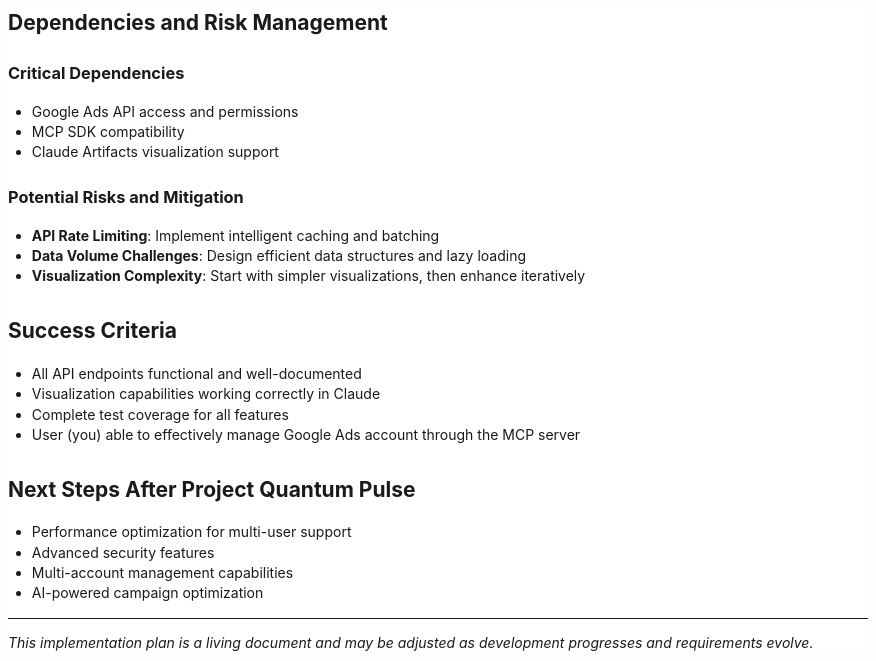 ## Dependencies and Risk Management

### Critical Dependencies
- Google Ads API access and permissions
- MCP SDK compatibility
- Claude Artifacts visualization support

### Potential Risks and Mitigation
- **API Rate Limiting**: Implement intelligent caching and batching
- **Data Volume Challenges**: Design efficient data structures and lazy loading
- **Visualization Complexity**: Start with simpler visualizations, then enhance iteratively

## Success Criteria
- All API endpoints functional and well-documented
- Visualization capabilities working correctly in Claude
- Complete test coverage for all features
- User (you) able to effectively manage Google Ads account through the MCP server

## Next Steps After Project Quantum Pulse
- Performance optimization for multi-user support
- Advanced security features
- Multi-account management capabilities
- AI-powered campaign optimization

---

*This implementation plan is a living document and may be adjusted as development progresses and requirements evolve.* 